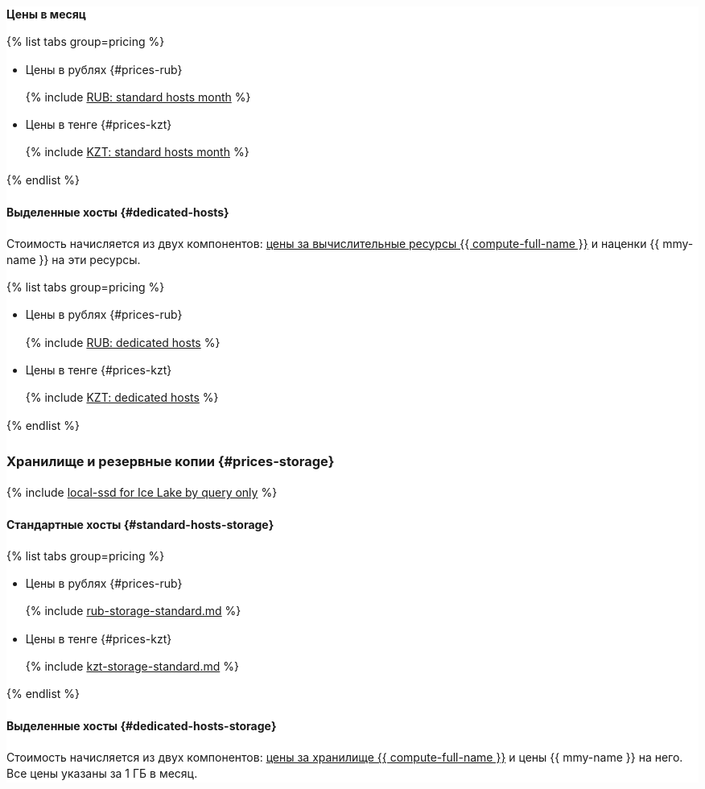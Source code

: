 

**Цены в месяц**


{% list tabs group=pricing %}

- Цены в рублях {#prices-rub}

  {% include [RUB: standard hosts month](../_pricing/managed-mysql/rub-hosts-standard-month.md) %}

- Цены в тенге {#prices-kzt}

  {% include [KZT: standard hosts month](../_pricing/managed-mysql/kzt-hosts-standard-month.md) %}

{% endlist %}






#### Выделенные хосты {#dedicated-hosts}

Стоимость начисляется из двух компонентов: [цены за вычислительные ресурсы {{ compute-full-name }}](../compute/pricing.md#prices) и наценки {{ mmy-name }} на эти ресурсы.


{% list tabs group=pricing %}

- Цены в рублях {#prices-rub}

  {% include [RUB: dedicated hosts](../_pricing/managed-mysql/rub-hosts-dedicated.md) %}

- Цены в тенге {#prices-kzt}

  {% include [KZT: dedicated hosts](../_pricing/managed-mysql/kzt-hosts-dedicated.md) %}

{% endlist %}




### Хранилище и резервные копии {#prices-storage}

{% include [local-ssd for Ice Lake by query only](../_includes/ice-lake-local-ssd-note.md) %}


#### Стандартные хосты {#standard-hosts-storage}


{% list tabs group=pricing %}

- Цены в рублях {#prices-rub}

  {% include [rub-storage-standard.md](../_pricing/managed-mysql/rub-storage-standard.md) %}

- Цены в тенге {#prices-kzt}

  {% include [kzt-storage-standard.md](../_pricing/managed-mysql/kzt-storage-standard.md) %}

{% endlist %}

#### Выделенные хосты {#dedicated-hosts-storage}

Стоимость начисляется из двух компонентов: [цены за хранилище {{ compute-full-name }}](../compute/pricing.md#prices) и цены {{ mmy-name }} на него. Все цены указаны за 1 ГБ в месяц.
